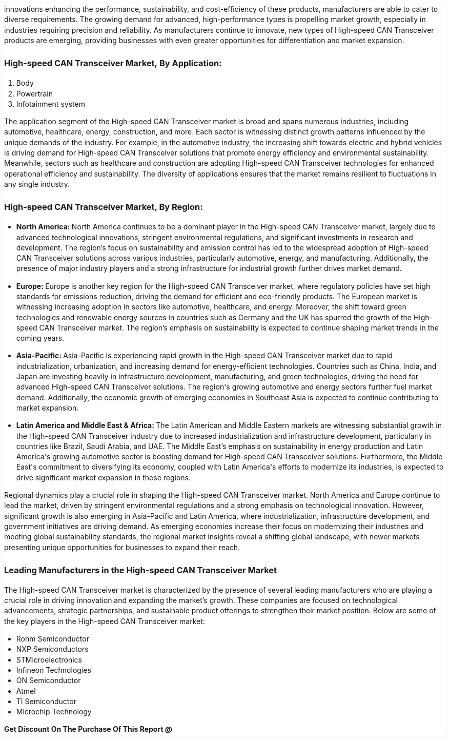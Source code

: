 innovations enhancing the performance, sustainability, and cost-efficiency of these products, manufacturers are able to cater to diverse requirements. The growing demand for advanced, high-performance types is propelling market growth, especially in industries requiring precision and reliability. As manufacturers continue to innovate, new types of High-speed CAN Transceiver products are emerging, providing businesses with even greater opportunities for differentiation and market expansion.</p><h3>High-speed CAN Transceiver Market,&nbsp;By Application:</h3><ol><li>Body<li> Powertrain<li> Infotainment system</li></ol><p>The application segment of the High-speed CAN Transceiver market is broad and spans numerous industries, including automotive, healthcare, energy, construction, and more. Each sector is witnessing distinct growth patterns influenced by the unique demands of the industry. For example, in the automotive industry, the increasing shift towards electric and hybrid vehicles is driving demand for High-speed CAN Transceiver solutions that promote energy efficiency and environmental sustainability. Meanwhile, sectors such as healthcare and construction are adopting High-speed CAN Transceiver technologies for enhanced operational efficiency and sustainability. The diversity of applications ensures that the market remains resilient to fluctuations in any single industry.</p><h3>High-speed CAN Transceiver Market, By Region:</h3><ul><li><p><strong>North America:&nbsp;</strong>North America continues to be a dominant player in the High-speed CAN Transceiver market, largely due to advanced technological innovations, stringent environmental regulations, and significant investments in research and development. The region&rsquo;s focus on sustainability and emission control has led to the widespread adoption of High-speed CAN Transceiver solutions across various industries, particularly automotive, energy, and manufacturing. Additionally, the presence of major industry players and a strong infrastructure for industrial growth further drives market demand.</p></li><li><p><strong><strong>Europe:&nbsp;</strong></strong>Europe is another key region for the High-speed CAN Transceiver market, where regulatory policies have set high standards for emissions reduction, driving the demand for efficient and eco-friendly products. The European market is witnessing increasing adoption in sectors like automotive, healthcare, and energy. Moreover, the shift toward green technologies and renewable energy sources in countries such as Germany and the UK has spurred the growth of the High-speed CAN Transceiver market. The region&rsquo;s emphasis on sustainability is expected to continue shaping market trends in the coming years.</p></li><li><p><strong><strong>Asia-Pacific:&nbsp;</strong></strong>Asia-Pacific is experiencing rapid growth in the High-speed CAN Transceiver market due to rapid industrialization, urbanization, and increasing demand for energy-efficient technologies. Countries such as China, India, and Japan are investing heavily in infrastructure development, manufacturing, and green technologies, driving the need for advanced High-speed CAN Transceiver solutions. The region's growing automotive and energy sectors further fuel market demand. Additionally, the economic growth of emerging economies in Southeast Asia is expected to continue contributing to market expansion.</p></li><li><p><strong><strong>Latin America and Middle East &amp; Africa:&nbsp;</strong></strong>The Latin American and Middle Eastern markets are witnessing substantial growth in the High-speed CAN Transceiver industry due to increased industrialization and infrastructure development, particularly in countries like Brazil, Saudi Arabia, and UAE. The Middle East&rsquo;s emphasis on sustainability in energy production and Latin America's growing automotive sector is boosting demand for High-speed CAN Transceiver solutions. Furthermore, the Middle East's commitment to diversifying its economy, coupled with Latin America's efforts to modernize its industries, is expected to drive significant market expansion in these regions.</p></li></ul><p>Regional dynamics play a crucial role in shaping the High-speed CAN Transceiver market. North America and Europe continue to lead the market, driven by stringent environmental regulations and a strong emphasis on technological innovation. However, significant growth is also emerging in Asia-Pacific and Latin America, where industrialization, infrastructure development, and government initiatives are driving demand. As emerging economies increase their focus on modernizing their industries and meeting global sustainability standards, the regional market insights reveal a shifting global landscape, with newer markets presenting unique opportunities for businesses to expand their reach.</p><h3><strong>Leading Manufacturers in the High-speed CAN Transceiver Market</strong></h3><p>The High-speed CAN Transceiver market is characterized by the presence of several leading manufacturers who are playing a crucial role in driving innovation and expanding the market&rsquo;s growth. These companies are focused on technological advancements, strategic partnerships, and sustainable product offerings to strengthen their market position. Below are some of the key players in the High-speed CAN Transceiver market:</p></div><div class="article-main__content" data-test-id="publishing-text-block"><ul><li><span class="">Rohm Semiconductor<li> NXP Semiconductors<li> STMicroelectronics<li> Infineon Technologies<li> ON Semiconductor<li> Atmel<li> TI Semiconductor<li> Microchip Technology</span></li></ul></div><div class="article-main__content" data-test-id="publishing-text-block"><p><span class="font-[700]"><strong>Get Discount On The Purchase Of This Report @</strong>